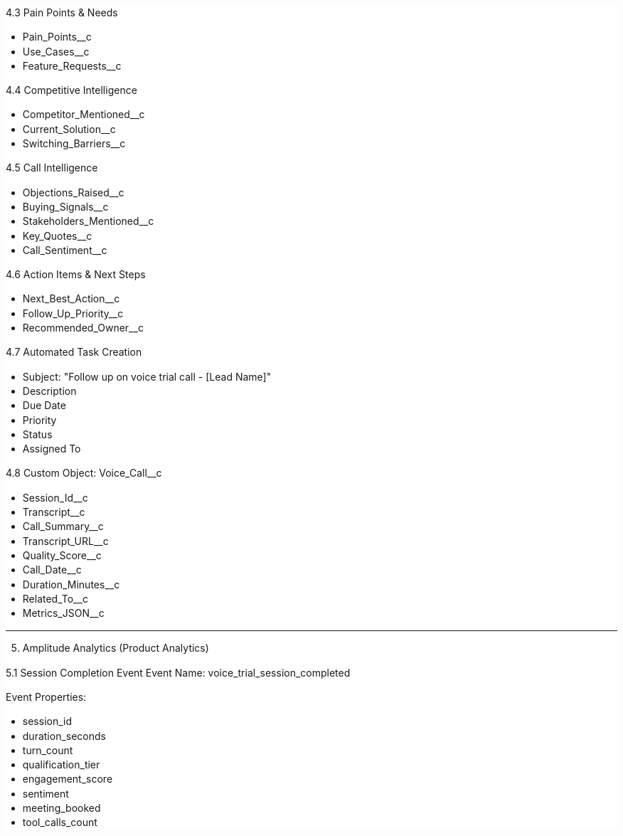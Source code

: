 4.3 Pain Points & Needs
- Pain_Points__c
- Use_Cases__c
- Feature_Requests__c

4.4 Competitive Intelligence
- Competitor_Mentioned__c
- Current_Solution__c
- Switching_Barriers__c

4.5 Call Intelligence
- Objections_Raised__c
- Buying_Signals__c
- Stakeholders_Mentioned__c
- Key_Quotes__c
- Call_Sentiment__c

4.6 Action Items & Next Steps
- Next_Best_Action__c
- Follow_Up_Priority__c
- Recommended_Owner__c

4.7 Automated Task Creation
- Subject: "Follow up on voice trial call - [Lead Name]"
- Description
- Due Date
- Priority
- Status
- Assigned To

4.8 Custom Object: Voice_Call__c
- Session_Id__c
- Transcript__c
- Call_Summary__c
- Transcript_URL__c
- Quality_Score__c
- Call_Date__c
- Duration_Minutes__c
- Related_To__c
- Metrics_JSON__c

---

5. Amplitude Analytics (Product Analytics)

5.1 Session Completion Event
Event Name: voice_trial_session_completed

Event Properties:
- session_id
- duration_seconds
- turn_count
- qualification_tier
- engagement_score
- sentiment
- meeting_booked
- tool_calls_count
